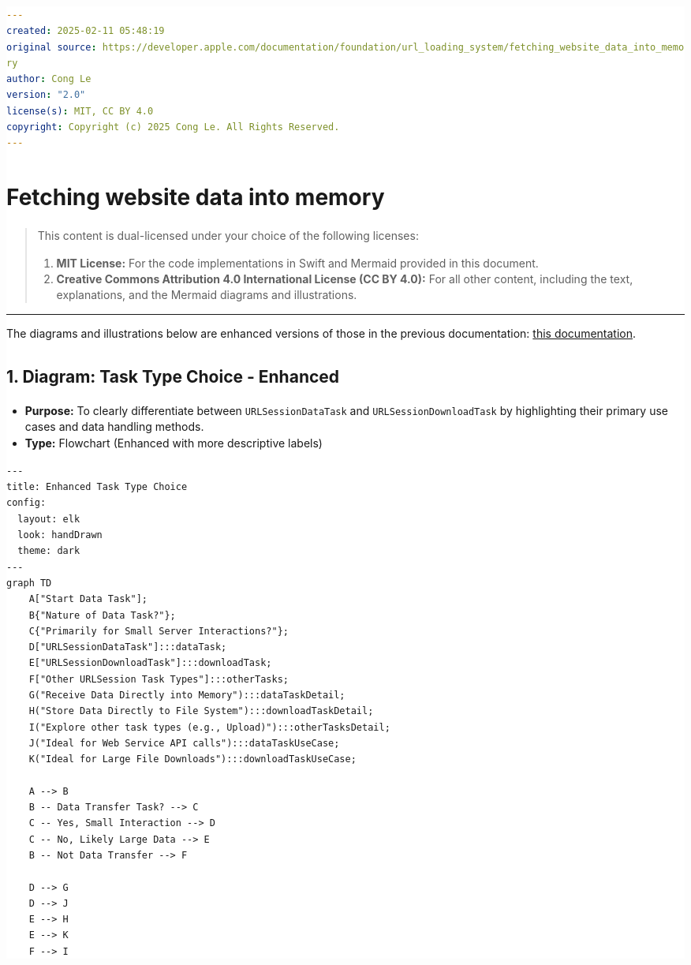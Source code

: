 ```yaml
---
created: 2025-02-11 05:48:19
original source: https://developer.apple.com/documentation/foundation/url_loading_system/fetching_website_data_into_memory
author: Cong Le
version: "2.0"
license(s): MIT, CC BY 4.0
copyright: Copyright (c) 2025 Cong Le. All Rights Reserved.
---
```




# Fetching website data into memory
> This content is dual-licensed under your choice of the following licenses:
> 1.  **MIT License:** For the code implementations in Swift and Mermaid provided in this document.
> 2.  **Creative Commons Attribution 4.0 International License (CC BY 4.0):** For all other content, including the text, explanations, and the Mermaid diagrams and illustrations.

----

The diagrams and illustrations below are enhanced versions of those in the previous documentation: [this documentation](/WEB_TECH/Fetching_website_data_into_memory_V1.md).



## 1. Diagram: Task Type Choice - Enhanced

*   **Purpose:** To clearly differentiate between `URLSessionDataTask` and `URLSessionDownloadTask` by highlighting their primary use cases and data handling methods.
*   **Type:** Flowchart (Enhanced with more descriptive labels)

```mermaid
---
title: Enhanced Task Type Choice
config:
  layout: elk
  look: handDrawn
  theme: dark
---
graph TD
    A["Start Data Task"];
    B{"Nature of Data Task?"};
    C{"Primarily for Small Server Interactions?"};
    D["URLSessionDataTask"]:::dataTask;
    E["URLSessionDownloadTask"]:::downloadTask;
    F["Other URLSession Task Types"]:::otherTasks;
    G("Receive Data Directly into Memory"):::dataTaskDetail;
    H("Store Data Directly to File System"):::downloadTaskDetail;
    I("Explore other task types (e.g., Upload)"):::otherTasksDetail;
    J("Ideal for Web Service API calls"):::dataTaskUseCase;
    K("Ideal for Large File Downloads"):::downloadTaskUseCase;

    A --> B
    B -- Data Transfer Task? --> C
    C -- Yes, Small Interaction --> D
    C -- No, Likely Large Data --> E
    B -- Not Data Transfer --> F

    D --> G
    D --> J
    E --> H
    E --> K
    F --> I
```